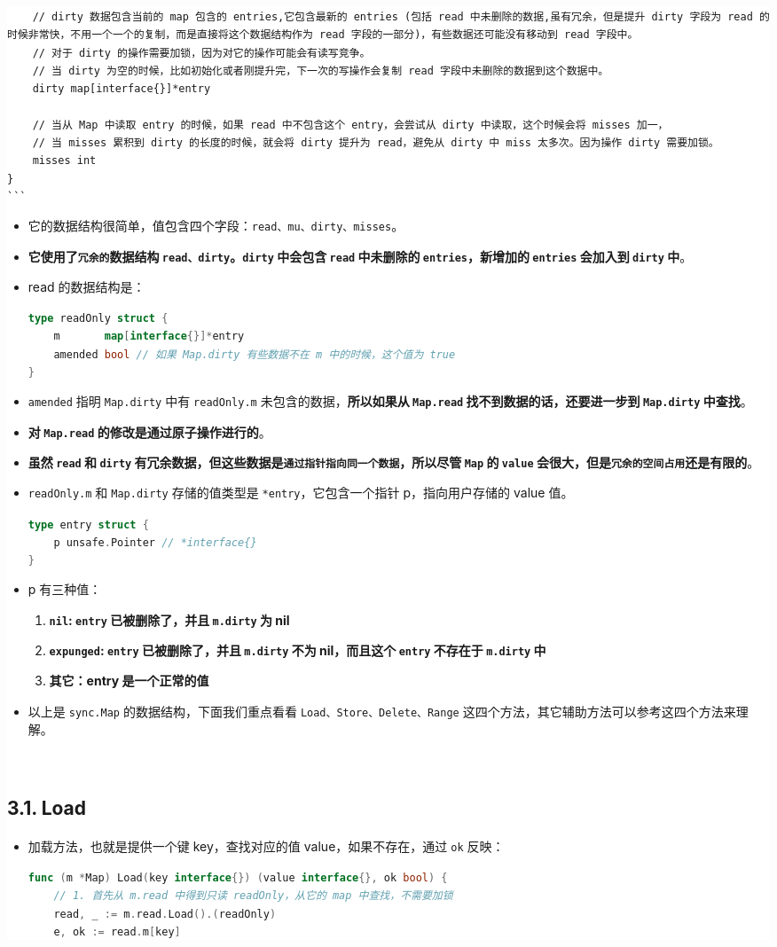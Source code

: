         // dirty 数据包含当前的 map 包含的 entries,它包含最新的 entries (包括 read 中未删除的数据,虽有冗余，但是提升 dirty 字段为 read 的时候非常快，不用一个一个的复制，而是直接将这个数据结构作为 read 字段的一部分)，有些数据还可能没有移动到 read 字段中。
        // 对于 dirty 的操作需要加锁，因为对它的操作可能会有读写竞争。
        // 当 dirty 为空的时候，比如初始化或者刚提升完，下一次的写操作会复制 read 字段中未删除的数据到这个数据中。
        dirty map[interface{}]*entry

        // 当从 Map 中读取 entry 的时候，如果 read 中不包含这个 entry，会尝试从 dirty 中读取，这个时候会将 misses 加一，
        // 当 misses 累积到 dirty 的长度的时候，就会将 dirty 提升为 read，避免从 dirty 中 miss 太多次。因为操作 dirty 需要加锁。
        misses int
    }
    ```

- 它的数据结构很简单，值包含四个字段：`read、mu、dirty、misses`。

- **它使用了`冗余的`数据结构 `read、dirty`。`dirty` 中会包含 `read` 中未删除的 `entries`，新增加的 `entries` 会加入到 `dirty` 中**。

- read 的数据结构是：

    ```go
    type readOnly struct {
        m       map[interface{}]*entry
        amended bool // 如果 Map.dirty 有些数据不在 m 中的时候，这个值为 true
    }
    ```

- `amended` 指明 `Map.dirty` 中有 `readOnly.m` 未包含的数据，**所以如果从 `Map.read` 找不到数据的话，还要进一步到 `Map.dirty` 中查找**。

- **对 `Map.read` 的修改是通过原子操作进行的**。

- **虽然 `read` 和 `dirty` 有冗余数据，但这些数据是`通过指针指向同一个数据`，所以尽管 `Map` 的 `value` 会很大，但是`冗余的空间占用`还是有限的**。

- `readOnly.m` 和 `Map.dirty` 存储的值类型是 `*entry`，它包含一个指针 p，指向用户存储的 value 值。

    ```go
    type entry struct {
        p unsafe.Pointer // *interface{}
    }
    ```

- p 有三种值：
    
    1. **`nil`: `entry` 已被删除了，并且 `m.dirty` 为 nil**
    
    2. **`expunged`: `entry` 已被删除了，并且 `m.dirty` 不为 nil，而且这个 `entry` 不存在于 `m.dirty` 中**
    
    3. **其它：entry 是一个正常的值**

- 以上是 `sync.Map` 的数据结构，下面我们重点看看 `Load、Store、Delete、Range` 这四个方法，其它辅助方法可以参考这四个方法来理解。

<br>

## **3.1. Load**
- 加载方法，也就是提供一个键 key，查找对应的值 value，如果不存在，通过 `ok` 反映：

    ```go
    func (m *Map) Load(key interface{}) (value interface{}, ok bool) {
        // 1. 首先从 m.read 中得到只读 readOnly，从它的 map 中查找，不需要加锁
        read, _ := m.read.Load().(readOnly)
        e, ok := read.m[key]
